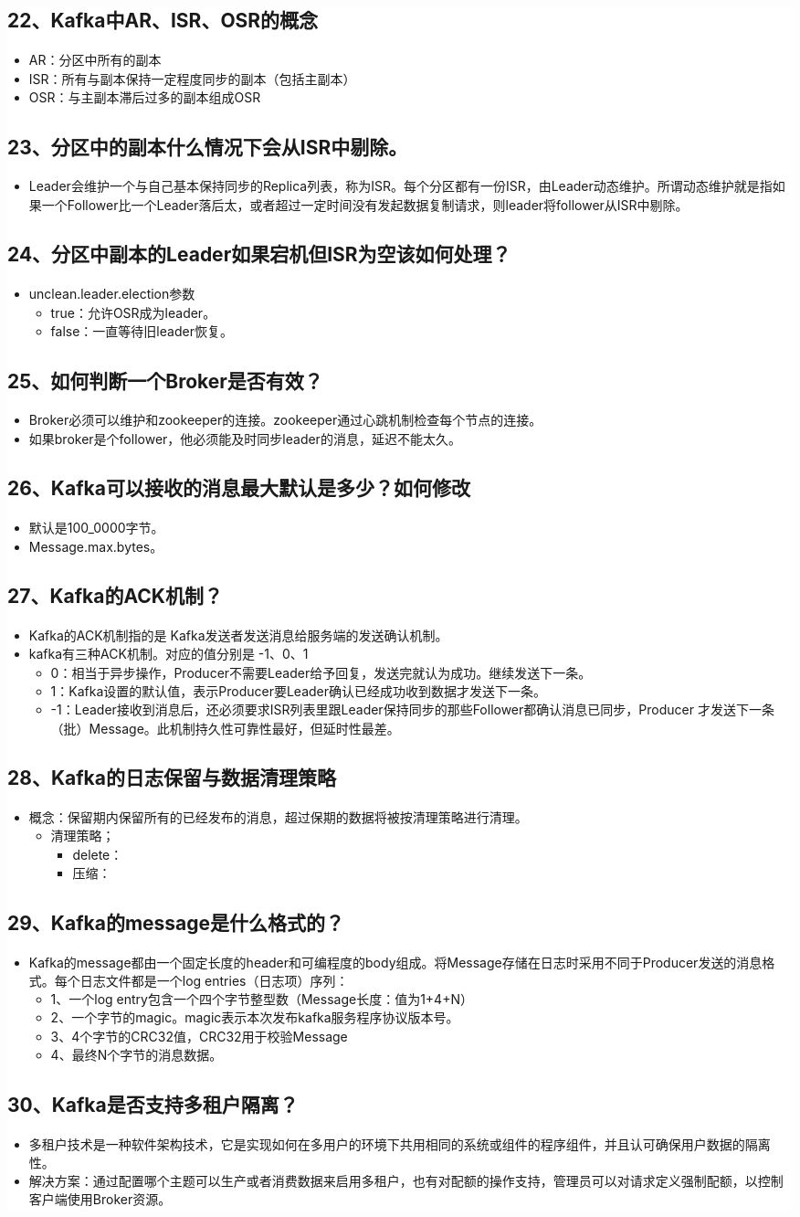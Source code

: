 ## 22、Kafka中AR、ISR、OSR的概念
- AR：分区中所有的副本
- ISR：所有与副本保持一定程度同步的副本（包括主副本）
- OSR：与主副本滞后过多的副本组成OSR

## 23、分区中的副本什么情况下会从ISR中剔除。
- Leader会维护一个与自己基本保持同步的Replica列表，称为ISR。每个分区都有一份ISR，由Leader动态维护。所谓动态维护就是指如果一个Follower比一个Leader落后太，或者超过一定时间没有发起数据复制请求，则leader将follower从ISR中剔除。

## 24、分区中副本的Leader如果宕机但ISR为空该如何处理？
- unclean.leader.election参数
    - true：允许OSR成为leader。
    - false：一直等待旧leader恢复。

## 25、如何判断一个Broker是否有效？
- Broker必须可以维护和zookeeper的连接。zookeeper通过心跳机制检查每个节点的连接。
- 如果broker是个follower，他必须能及时同步leader的消息，延迟不能太久。

## 26、Kafka可以接收的消息最大默认是多少？如何修改
- 默认是100_0000字节。
-  Message.max.bytes。

## 27、Kafka的ACK机制？
- Kafka的ACK机制指的是 Kafka发送者发送消息给服务端的发送确认机制。
- kafka有三种ACK机制。对应的值分别是 -1、0、1
    - 0：相当于异步操作，Producer不需要Leader给予回复，发送完就认为成功。继续发送下一条。
    - 1：Kafka设置的默认值，表示Producer要Leader确认已经成功收到数据才发送下一条。
    - -1：Leader接收到消息后，还必须要求ISR列表里跟Leader保持同步的那些Follower都确认消息已同步，Producer 才发送下一条（批）Message。此机制持久性可靠性最好，但延时性最差。


## 28、Kafka的日志保留与数据清理策略
- 概念：保留期内保留所有的已经发布的消息，超过保期的数据将被按清理策略进行清理。
    - 清理策略；
        - delete：
        - 压缩：

## 29、Kafka的message是什么格式的？
- Kafka的message都由一个固定长度的header和可编程度的body组成。将Message存储在日志时采用不同于Producer发送的消息格式。每个日志文件都是一个log entries（日志项）序列：
    - 1、一个log entry包含一个四个字节整型数（Message长度：值为1+4+N）
    - 2、一个字节的magic。magic表示本次发布kafka服务程序协议版本号。
    - 3、4个字节的CRC32值，CRC32用于校验Message
    - 4、最终N个字节的消息数据。

## 30、Kafka是否支持多租户隔离？
- 多租户技术是一种软件架构技术，它是实现如何在多用户的环境下共用相同的系统或组件的程序组件，并且认可确保用户数据的隔离性。
- 解决方案：通过配置哪个主题可以生产或者消费数据来启用多租户，也有对配额的操作支持，管理员可以对请求定义强制配额，以控制客户端使用Broker资源。
